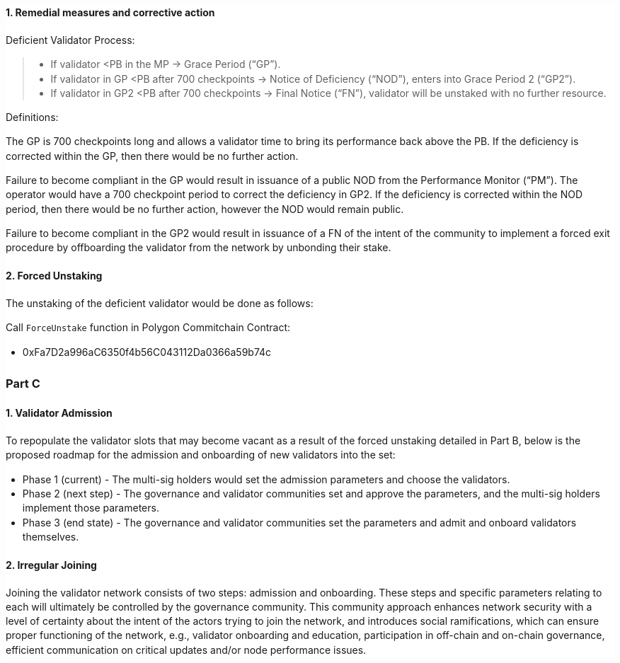 #### **1. Remedial measures and corrective action**

Deficient Validator Process:

> * If validator <PB in the MP → Grace Period (“GP”).
> * If validator in GP <PB after 700 checkpoints → Notice of Deficiency (“NOD”), enters into Grace Period 2 (“GP2”).
> * If validator in GP2 <PB after 700 checkpoints → Final Notice (“FN”), validator will be unstaked with no further resource. 

Definitions:

The GP is 700 checkpoints long and allows a validator time to bring its performance back above the PB. If the deficiency is corrected within the GP, then there would be no further action.

Failure to become compliant in the GP would result in issuance of a public NOD from the Performance Monitor (“PM”). The operator would have a 700 checkpoint period to correct the deficiency in GP2. If the deficiency is corrected within the NOD period, then there would be no further action, however the NOD would remain public.

Failure to become compliant in the GP2 would result in issuance of a FN of the intent of the community to implement a forced exit procedure by offboarding the validator from the network by unbonding their stake.

#### **2. Forced Unstaking**

The unstaking of the deficient validator would be done as follows:

Call `ForceUnstake` function in Polygon Commitchain Contract: 

* 0xFa7D2a996aC6350f4b56C043112Da0366a59b74c 

### **Part C**

#### **1. Validator Admission**

To repopulate the validator slots that may become vacant as a result of the forced unstaking detailed in Part B, below is the proposed roadmap for the admission and onboarding of new validators into the set:

* Phase 1 (current) - The multi-sig holders would set the admission parameters and choose the validators.
* Phase 2 (next step) - The governance and validator communities set and approve the parameters, and the multi-sig holders implement those parameters.
* Phase 3 (end state) - The governance and validator communities set the parameters and admit and onboard validators themselves.

#### **2. Irregular Joining**

Joining the validator network consists of two steps: admission and onboarding. These steps and specific parameters relating to each will ultimately be controlled by the governance community. This community approach enhances network security with a level of certainty about the intent of the actors trying to join the network, and introduces social ramifications, which can ensure proper functioning of the network, e.g., validator onboarding and education, participation in off-chain and on-chain governance, efficient communication on critical updates and/or node performance issues.
